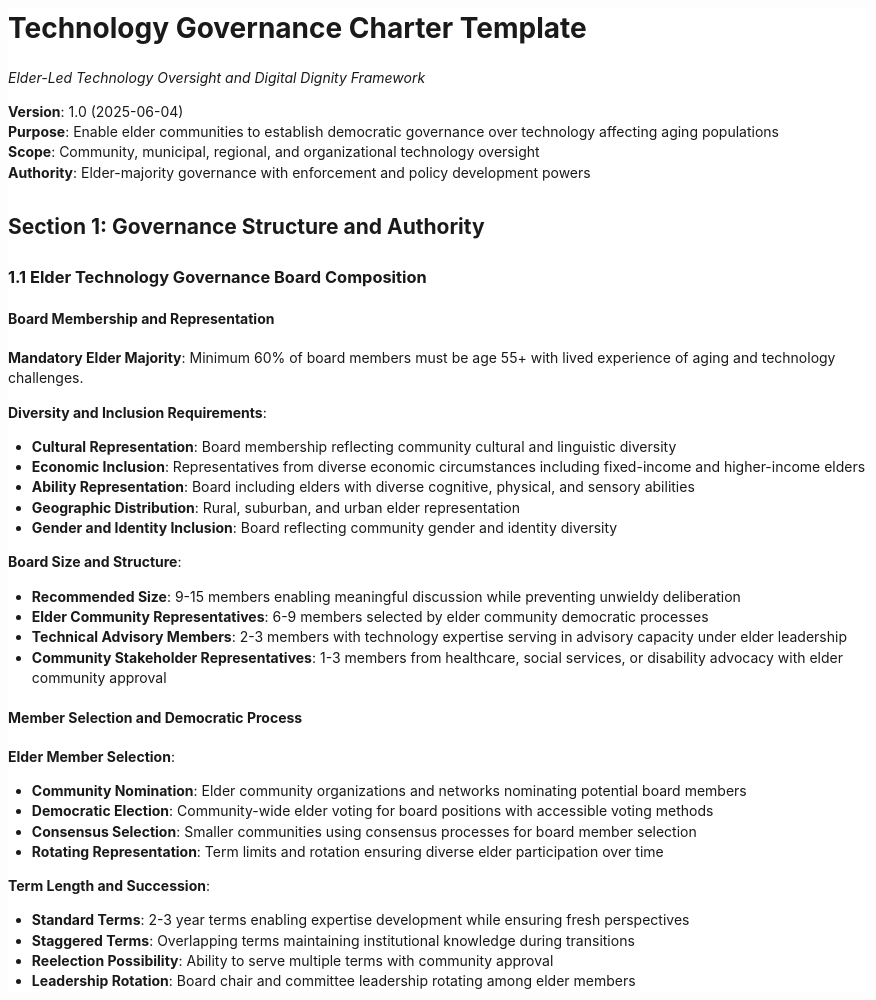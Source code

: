 # Technology Governance Charter Template
*Elder-Led Technology Oversight and Digital Dignity Framework*

**Version**: 1.0 (2025-06-04)  
**Purpose**: Enable elder communities to establish democratic governance over technology affecting aging populations  
**Scope**: Community, municipal, regional, and organizational technology oversight  
**Authority**: Elder-majority governance with enforcement and policy development powers  

## Section 1: Governance Structure and Authority

### 1.1 Elder Technology Governance Board Composition

#### Board Membership and Representation

**Mandatory Elder Majority**: Minimum 60% of board members must be age 55+ with lived experience of aging and technology challenges.

**Diversity and Inclusion Requirements**:
- **Cultural Representation**: Board membership reflecting community cultural and linguistic diversity
- **Economic Inclusion**: Representatives from diverse economic circumstances including fixed-income and higher-income elders
- **Ability Representation**: Board including elders with diverse cognitive, physical, and sensory abilities
- **Geographic Distribution**: Rural, suburban, and urban elder representation
- **Gender and Identity Inclusion**: Board reflecting community gender and identity diversity

**Board Size and Structure**:
- **Recommended Size**: 9-15 members enabling meaningful discussion while preventing unwieldy deliberation
- **Elder Community Representatives**: 6-9 members selected by elder community democratic processes
- **Technical Advisory Members**: 2-3 members with technology expertise serving in advisory capacity under elder leadership
- **Community Stakeholder Representatives**: 1-3 members from healthcare, social services, or disability advocacy with elder community approval

#### Member Selection and Democratic Process

**Elder Member Selection**:
- **Community Nomination**: Elder community organizations and networks nominating potential board members
- **Democratic Election**: Community-wide elder voting for board positions with accessible voting methods
- **Consensus Selection**: Smaller communities using consensus processes for board member selection
- **Rotating Representation**: Term limits and rotation ensuring diverse elder participation over time

**Term Length and Succession**:
- **Standard Terms**: 2-3 year terms enabling expertise development while ensuring fresh perspectives
- **Staggered Terms**: Overlapping terms maintaining institutional knowledge during transitions
- **Reelection Possibility**: Ability to serve multiple terms with community approval
- **Leadership Rotation**: Board chair and committee leadership rotating among elder members
